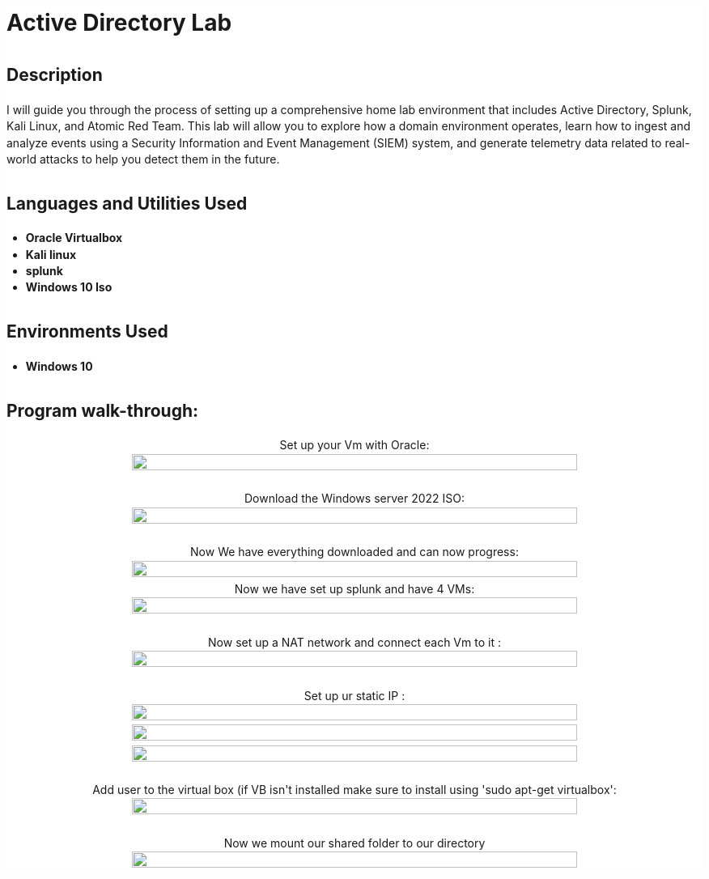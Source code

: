 <h1>Active Directory Lab</h1>

<h2>Description</h2>
I will guide you through the process of setting up a comprehensive home lab environment that includes Active Directory, Splunk, Kali Linux, and Atomic Red Team. This lab will allow you to explore how a domain environment operates, learn how to ingest and analyze events using a Security Information and Event Management (SIEM) system, and generate telemetry data related to real-world attacks to help you detect them in the future.
<br />


<h2>Languages and Utilities Used</h2>


- <b>Oracle Virtualbox</b>
- <b>Kali linux</b>
- <b>splunk</b>
- <b>Windows 10 Iso</b>

<h2>Environments Used </h2>

- <b>Windows 10 </b> 

<h2>Program walk-through:</h2>

<p align="center">
Set up your Vm with Oracle: <br/>
<img src="https://i.imgur.com/lWzCq0l.png" height="80%" width="80%">
<br />
<br />
Download the Windows server 2022 ISO:  <br/>
<img src="https://i.imgur.com/NcYFrDa.png" height="80%" width="80%"> 
<br />
<br />
Now We have everything downloaded and can now progress: <br/>
<img src="https://i.imgur.com/hdHdQK7.png" height="80%" width="80%"> 
<br />
Now we have set up splunk and have 4 VMs:  <br/>
<img src="https://i.imgur.com/uC3ZYMs.png" height="80%" width="80%"> 
<br />
<br />
Now set up a NAT network and connect each Vm to it  :  <br/>
<img src="https://i.imgur.com/grXb3KJ.png" height="80%" width="80%">
<br />
<br />
Set up ur static IP :  <br/>
<img src="https://i.imgur.com/QQ0HERY.png" height="80%" width="80%"> 
<img src="https://i.imgur.com/q1mmEwh.png" height="80%" width="80%"> 
<img src="https://i.imgur.com/mL54tXr.png" height="80%" width="80%">
<br />
<br />
Add user to the virtual box (if VB isn't installed make sure to install using 'sudo apt-get virtualbox':  <br/>
<img src="https://i.imgur.com/eYtNJFo.png" height="80%" width="80%">
<br/>
<br/>
Now we mount our shared folder to our directory<br/>
<img src="https://i.imgur.com/D4I6zvm.png" height="80%" width="80%" 
<img src="https://i.imgur.com/MIH2rec.png" height="80%" width="80%" 
<br />
